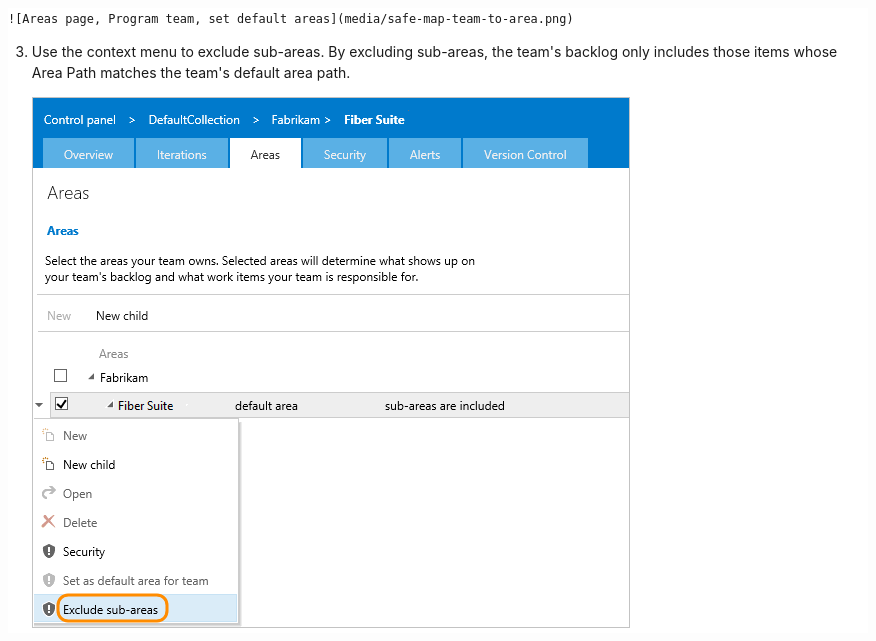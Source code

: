 	![Areas page, Program team, set default areas](media/safe-map-team-to-area.png)  

3. Use the context menu to exclude sub-areas. By excluding sub-areas, the team's backlog only includes those items whose Area Path matches the team's default area path.

	![Areas page for Program team, Exclude sub-areas](media/safe-exclude-sub-areas-for-fabrikam-fiber-suite.png)  

